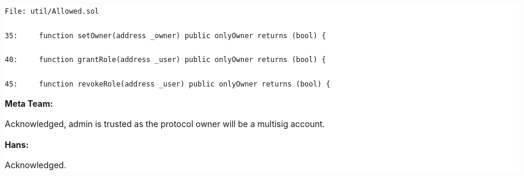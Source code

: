 ```solidity
File: util/Allowed.sol

35:     function setOwner(address _owner) public onlyOwner returns (bool) {

40:     function grantRole(address _user) public onlyOwner returns (bool) {

45:     function revokeRole(address _user) public onlyOwner returns (bool) {

```

**Meta Team:**

Acknowledged, admin is trusted as the protocol owner will be a multisig account.

**Hans:**

Acknowledged.
